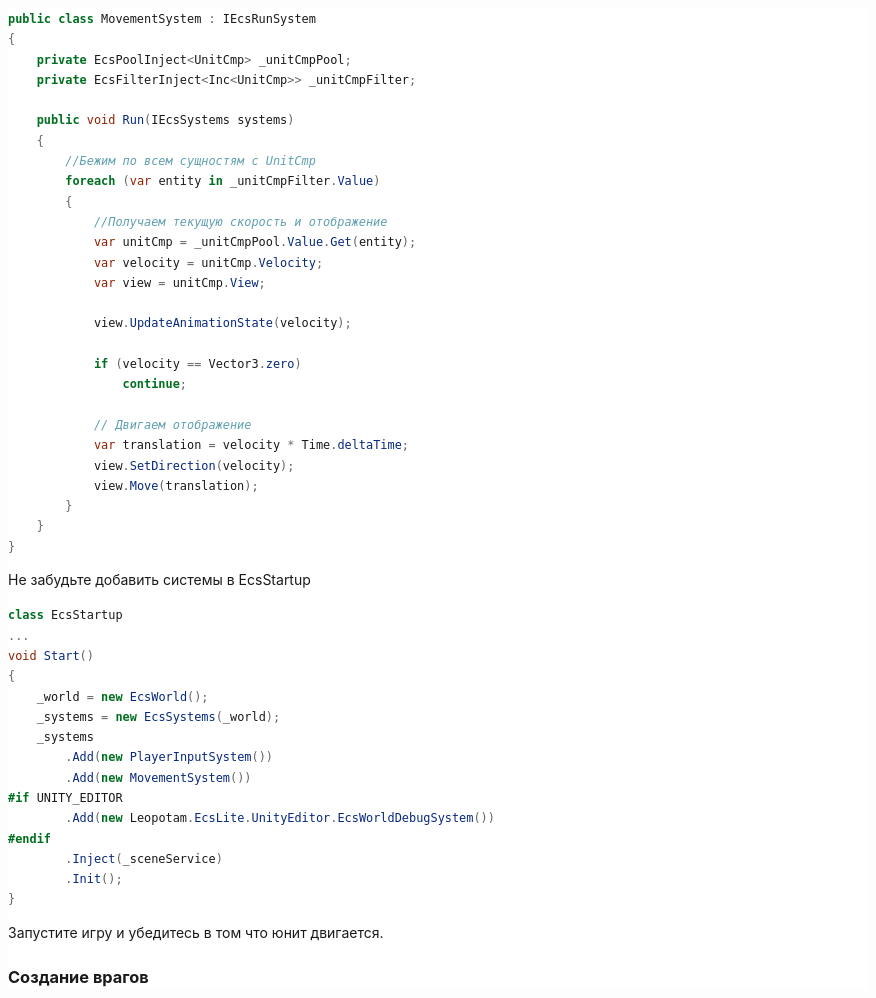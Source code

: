 ```csharp
public class MovementSystem : IEcsRunSystem
{
    private EcsPoolInject<UnitCmp> _unitCmpPool;
    private EcsFilterInject<Inc<UnitCmp>> _unitCmpFilter;

    public void Run(IEcsSystems systems)
    {
        //Бежим по всем сущностям с UnitCmp
        foreach (var entity in _unitCmpFilter.Value)
        {
            //Получаем текущую скорость и отображение
            var unitCmp = _unitCmpPool.Value.Get(entity);
            var velocity = unitCmp.Velocity;
            var view = unitCmp.View;

            view.UpdateAnimationState(velocity);

            if (velocity == Vector3.zero)
                continue;

            // Двигаем отображение
            var translation = velocity * Time.deltaTime;
            view.SetDirection(velocity);
            view.Move(translation);
        }
    }
}
```

Не забудьте добавить системы в EcsStartup

```csharp
class EcsStartup
...
void Start()
{
    _world = new EcsWorld();
    _systems = new EcsSystems(_world);
    _systems
        .Add(new PlayerInputSystem())
        .Add(new MovementSystem())
#if UNITY_EDITOR   
        .Add(new Leopotam.EcsLite.UnityEditor.EcsWorldDebugSystem())
#endif
        .Inject(_sceneService)
        .Init();
}
```

Запустите игру и убедитесь в том что юнит двигается.

### Создание врагов
